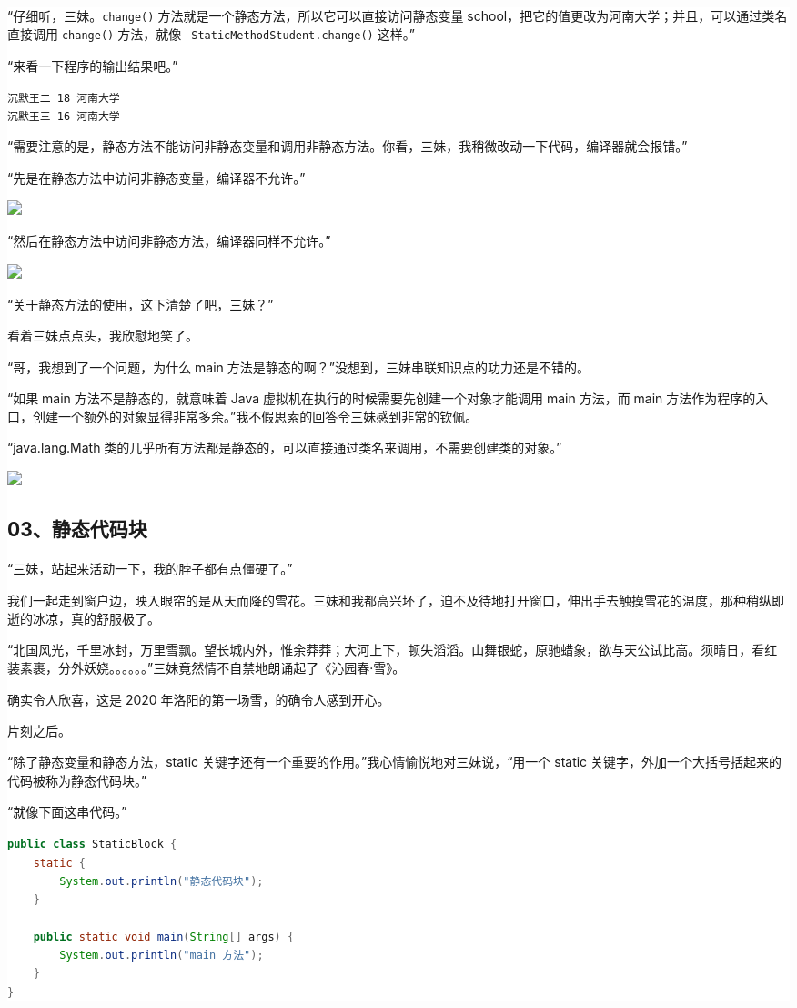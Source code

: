 “仔细听，三妹。`change()` 方法就是一个静态方法，所以它可以直接访问静态变量 school，把它的值更改为河南大学；并且，可以通过类名直接调用 `change()` 方法，就像 ` StaticMethodStudent.change()` 这样。”

“来看一下程序的输出结果吧。”

```
沉默王二 18 河南大学
沉默王三 16 河南大学
```

“需要注意的是，静态方法不能访问非静态变量和调用非静态方法。你看，三妹，我稍微改动一下代码，编译器就会报错。”

“先是在静态方法中访问非静态变量，编译器不允许。”

![](https://cdn.tobebetterjavaer.com/tobebetterjavaer/images/keywords/19-04.png)

“然后在静态方法中访问非静态方法，编译器同样不允许。”

![](https://cdn.tobebetterjavaer.com/tobebetterjavaer/images/keywords/19-05.png)

“关于静态方法的使用，这下清楚了吧，三妹？”

看着三妹点点头，我欣慰地笑了。

“哥，我想到了一个问题，为什么 main 方法是静态的啊？”没想到，三妹串联知识点的功力还是不错的。

“如果 main 方法不是静态的，就意味着 Java 虚拟机在执行的时候需要先创建一个对象才能调用 main 方法，而 main 方法作为程序的入口，创建一个额外的对象显得非常多余。”我不假思索的回答令三妹感到非常的钦佩。

“java.lang.Math 类的几乎所有方法都是静态的，可以直接通过类名来调用，不需要创建类的对象。”

![](https://cdn.tobebetterjavaer.com/tobebetterjavaer/images/keywords/19-06.png)

## 03、静态代码块

“三妹，站起来活动一下，我的脖子都有点僵硬了。”

我们一起走到窗户边，映入眼帘的是从天而降的雪花。三妹和我都高兴坏了，迫不及待地打开窗口，伸出手去触摸雪花的温度，那种稍纵即逝的冰凉，真的舒服极了。

“北国风光，千里冰封，万里雪飘。望长城内外，惟余莽莽；大河上下，顿失滔滔。山舞银蛇，原驰蜡象，欲与天公试比高。须晴日，看红装素裹，分外妖娆。。。。。。”三妹竟然情不自禁地朗诵起了《沁园春·雪》。

确实令人欣喜，这是 2020 年洛阳的第一场雪，的确令人感到开心。

片刻之后。

“除了静态变量和静态方法，static 关键字还有一个重要的作用。”我心情愉悦地对三妹说，“用一个 static 关键字，外加一个大括号括起来的代码被称为静态代码块。”

“就像下面这串代码。”

```java
public class StaticBlock {
    static {
        System.out.println("静态代码块");
    }

    public static void main(String[] args) {
        System.out.println("main 方法");
    }
}
```
